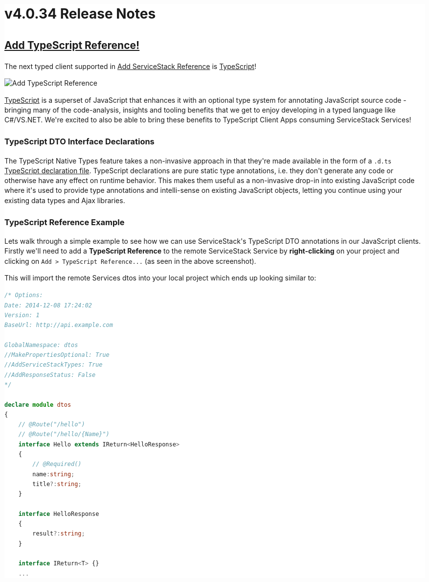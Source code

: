 # v4.0.34 Release Notes

## [Add TypeScript Reference!](https://github.com/ServiceStack/ServiceStack/wiki/TypeScript-Add-ServiceStack-Reference)

The next typed client supported in [Add ServiceStack Reference](https://github.com/ServiceStack/ServiceStack/wiki/Add-ServiceStack-Reference) is [TypeScript](http://www.typescriptlang.org/)!

![Add TypeScript Reference](https://raw.githubusercontent.com/ServiceStack/Assets/master/img/servicestackvs/add-typescript-reference.png)

[TypeScript](http://www.typescriptlang.org/) is a superset of JavaScript that enhances it with an optional type system for annotating JavaScript source code - bringing many of the code-analysis, insights and tooling benefits that we get to enjoy developing in a typed language like C#/VS.NET. We're excited to also be able to bring these benefits to TypeScript Client Apps consuming ServiceStack Services! 

### TypeScript DTO Interface Declarations

The TypeScript Native Types feature takes a non-invasive approach in that they're made available in the form of a `.d.ts` [TypeScript declaration file](http://www.typescriptlang.org/Handbook#writing-dts-files). TypeScript declarations are pure static type annotations, i.e. they don't generate any code or otherwise have any effect on runtime behavior. This makes them useful as a non-invasive drop-in into existing JavaScript code where it's used to provide type annotations and intelli-sense on existing JavaScript objects, letting you continue using your existing data types and Ajax libraries.

### TypeScript Reference Example

Lets walk through a simple example to see how we can use ServiceStack's TypeScript DTO annotations in our JavaScript clients. Firstly we'll need to add a **TypeScript Reference** to the remote ServiceStack Service by **right-clicking** on your project and clicking on `Add > TypeScript Reference...` (as seen in the above screenshot).

This will import the remote Services dtos into your local project which ends up looking similar to:

```typescript
/* Options:
Date: 2014-12-08 17:24:02
Version: 1
BaseUrl: http://api.example.com

GlobalNamespace: dtos
//MakePropertiesOptional: True
//AddServiceStackTypes: True
//AddResponseStatus: False
*/

declare module dtos
{
    // @Route("/hello")
    // @Route("/hello/{Name}")
    interface Hello extends IReturn<HelloResponse>
    {
        // @Required()
        name:string;
        title?:string;
    }

    interface HelloResponse
    {
        result?:string;
    }

    interface IReturn<T> {}
    ...
```